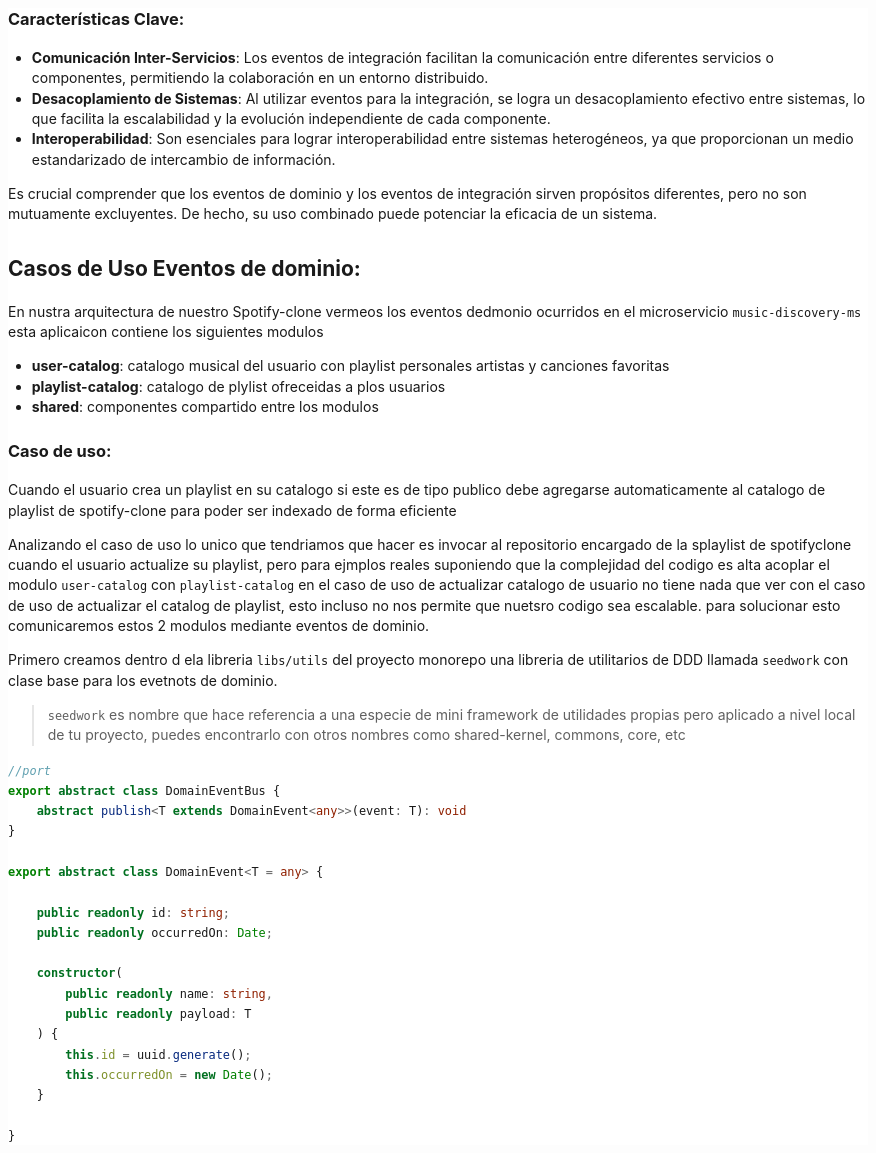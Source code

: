 ### Características Clave:

- **Comunicación Inter-Servicios**: Los eventos de integración facilitan la comunicación entre diferentes servicios o componentes, permitiendo la colaboración en un entorno distribuido.
- **Desacoplamiento de Sistemas**: Al utilizar eventos para la integración, se logra un desacoplamiento efectivo entre sistemas, lo que facilita la escalabilidad y la evolución independiente de cada componente.
- **Interoperabilidad**: Son esenciales para lograr interoperabilidad entre sistemas heterogéneos, ya que proporcionan un medio estandarizado de intercambio de información.

Es crucial comprender que los eventos de dominio y los eventos de integración sirven propósitos diferentes, pero no son mutuamente excluyentes. De hecho, su uso combinado puede potenciar la eficacia de un sistema.

## Casos de Uso Eventos de dominio:

En nustra arquitectura de nuestro Spotify-clone vermeos los eventos dedmonio ocurridos en el microservicio `music-discovery-ms` esta aplicaicon contiene los siguientes modulos

- **user-catalog**: catalogo musical del usuario con playlist personales artistas y canciones favoritas
- **playlist-catalog**: catalogo de plylist ofreceidas a plos usuarios
- **shared**: componentes compartido entre los modulos

### Caso de uso:

Cuando el usuario crea un playlist en su catalogo si este es de tipo publico debe agregarse automaticamente al catalogo de playlist de spotify-clone para poder ser indexado de forma eficiente

Analizando el caso de uso lo unico que tendriamos que hacer es invocar al repositorio encargado de la splaylist de spotifyclone cuando el usuario actualize su playlist, pero para ejmplos reales suponiendo que la complejidad del codigo es alta
acoplar el modulo `user-catalog` con `playlist-catalog` en el caso de uso de actualizar catalogo de usuario no tiene nada que ver con el caso de uso de actualizar el catalog de playlist, esto incluso no nos permite que nuetsro codigo sea escalable. para solucionar esto comunicaremos estos 2 modulos mediante eventos de dominio.

Primero creamos dentro d ela libreria `libs/utils` del proyecto monorepo una libreria de utilitarios de DDD llamada `seedwork` con clase base para los evetnots de dominio.

> `seedwork` es nombre que hace referencia a una especie de mini framework de utilidades propias pero aplicado a nivel local de tu proyecto, puedes encontrarlo con otros nombres como shared-kernel, commons, core, etc



```typescript
//port 
export abstract class DomainEventBus {
    abstract publish<T extends DomainEvent<any>>(event: T): void
}

export abstract class DomainEvent<T = any> {

    public readonly id: string;
    public readonly occurredOn: Date;
    
    constructor(
        public readonly name: string,
        public readonly payload: T
    ) {
        this.id = uuid.generate();
        this.occurredOn = new Date();
    }

}

```